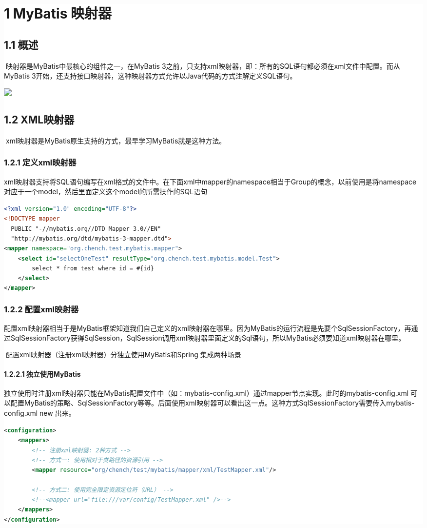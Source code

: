 # 1 MyBatis 映射器

## 1.1 概述

​	映射器是MyBatis中最核心的组件之一，在MyBatis 3之前，只支持xml映射器，即：所有的SQL语句都必须在xml文件中配置。而从MyBatis 3开始，还支持接口映射器，这种映射器方式允许以Java代码的方式注解定义SQL语句。

![](C:\Users\14242\IdeaProjects\community\.docs\imgs\02-MyBatisMapper.PNG)

## 1.2 XML映射器

​	xml映射器是MyBatis原生支持的方式，最早学习MyBatis就是这种方法。

### 1.2.1 定义xml映射器

​	xml映射器支持将SQL语句编写在xml格式的文件中。在下面xml中mapper的namespace相当于Group的概念，以前使用是将namespace对应于一个model，然后<mapper>里面定义这个model的所需操作的SQL语句

~~~xml
<?xml version="1.0" encoding="UTF-8"?>
<!DOCTYPE mapper
  PUBLIC "-//mybatis.org//DTD Mapper 3.0//EN"
  "http://mybatis.org/dtd/mybatis-3-mapper.dtd">
<mapper namespace="org.chench.test.mybatis.mapper">
	<select id="selectOneTest" resultType="org.chench.test.mybatis.model.Test">
		select * from test where id = #{id}
	</select>
</mapper>
~~~

### 1.2.2 配置xml映射器

​	配置xml映射器相当于是MyBatis框架知道我们自己定义的xml映射器在哪里。因为MyBatis的运行流程是先要个SqlSessionFactory，再通过SqlSessionFactory获得SqlSession，SqlSession调用xml映射器里面定义的Sql语句，所以MyBatis必须要知道xml映射器在哪里。

​	配置xml映射器（注册xml映射器）分独立使用MyBatis和Spring 集成两种场景

#### 1.2.2.1 独立使用MyBatis

​	独立使用时注册xml映射器只能在MyBatis配置文件中（如：mybatis-config.xml）通过mapper节点实现。此时的mybatis-config.xml 可以配置MyBatis的策略、SqlSessionFactory等等。后面使用xml映射器可以看出这一点。这种方式SqlSessionFactory需要传入mybatis-config.xml new 出来。

~~~xml
<configuration>
    <mappers>
        <!-- 注册xml映射器: 2种方式 -->
        <!-- 方式一: 使用相对于类路径的资源引用 -->
        <mapper resource="org/chench/test/mybatis/mapper/xml/TestMapper.xml"/>

        <!-- 方式二: 使用完全限定资源定位符（URL） -->
        <!--<mapper url="file:///var/config/TestMapper.xml" />-->
    </mappers>
</configuration>
~~~
